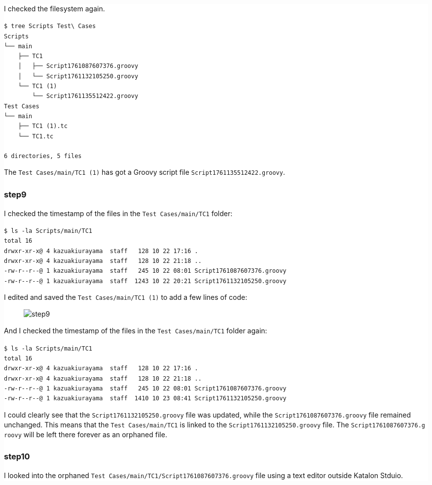 I checked the filesystem again.

    $ tree Scripts Test\ Cases
    Scripts
    └── main
        ├── TC1
        │   ├── Script1761087607376.groovy
        │   └── Script1761132105250.groovy
        └── TC1 (1)
            └── Script1761135512422.groovy
    Test Cases
    └── main
        ├── TC1 (1).tc
        └── TC1.tc

    6 directories, 5 files

The `Test Cases/main/TC1 (1)` has got a Groovy script file `Script1761135512422.groovy`.

### step9

I checked the timestamp of the files in the `Test Cases/main/TC1` folder:

    $ ls -la Scripts/main/TC1
    total 16
    drwxr-xr-x@ 4 kazuakiurayama  staff   128 10 22 17:16 .
    drwxr-xr-x@ 4 kazuakiurayama  staff   128 10 22 21:18 ..
    -rw-r--r--@ 1 kazuakiurayama  staff   245 10 22 08:01 Script1761087607376.groovy
    -rw-r--r--@ 1 kazuakiurayama  staff  1243 10 22 20:21 Script1761132105250.groovy

I edited and saved the `Test Cases/main/TC1 (1)` to add a few lines of code:

<figure>
<img src="https://kazurayam.github.io/KS_TestCase_loses_its_code_when_moved_over_another_with_the_same_name/images/step9.png" alt="step9" />
</figure>

And I checked the timestamp of the files in the `Test Cases/main/TC1` folder again:

    $ ls -la Scripts/main/TC1
    total 16
    drwxr-xr-x@ 4 kazuakiurayama  staff   128 10 22 17:16 .
    drwxr-xr-x@ 4 kazuakiurayama  staff   128 10 22 21:18 ..
    -rw-r--r--@ 1 kazuakiurayama  staff   245 10 22 08:01 Script1761087607376.groovy
    -rw-r--r--@ 1 kazuakiurayama  staff  1410 10 23 08:41 Script1761132105250.groovy

I could clearly see that the `Script1761132105250.groovy` file was updated, while the `Script1761087607376.groovy` file remained unchanged. This means that the `Test Cases/main/TC1` is linked to the `Script1761132105250.groovy` file. The `Script1761087607376.groovy` will be left there forever as an orphaned file.

### step10

I looked into the orphaned `Test Cases/main/TC1/Script1761087607376.groovy` file using a text editor outside Katalon Stduio.
